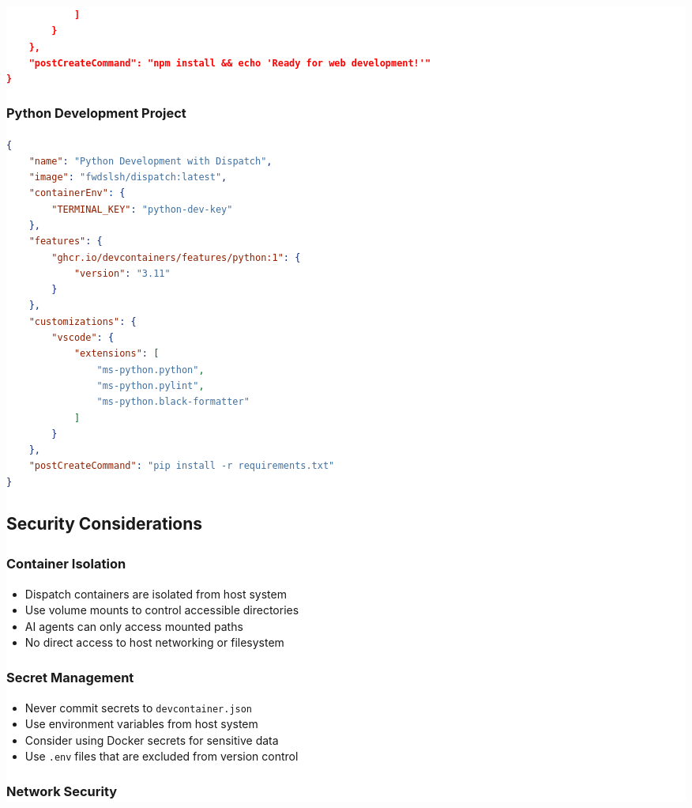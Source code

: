 ```json
			]
		}
	},
	"postCreateCommand": "npm install && echo 'Ready for web development!'"
}
```

### Python Development Project

```json
{
	"name": "Python Development with Dispatch",
	"image": "fwdslsh/dispatch:latest",
	"containerEnv": {
		"TERMINAL_KEY": "python-dev-key"
	},
	"features": {
		"ghcr.io/devcontainers/features/python:1": {
			"version": "3.11"
		}
	},
	"customizations": {
		"vscode": {
			"extensions": [
				"ms-python.python",
				"ms-python.pylint",
				"ms-python.black-formatter"
			]
		}
	},
	"postCreateCommand": "pip install -r requirements.txt"
}
```

## Security Considerations

### Container Isolation

- Dispatch containers are isolated from host system
- Use volume mounts to control accessible directories
- AI agents can only access mounted paths
- No direct access to host networking or filesystem

### Secret Management

- Never commit secrets to `devcontainer.json`
- Use environment variables from host system
- Consider using Docker secrets for sensitive data
- Use `.env` files that are excluded from version control

### Network Security
